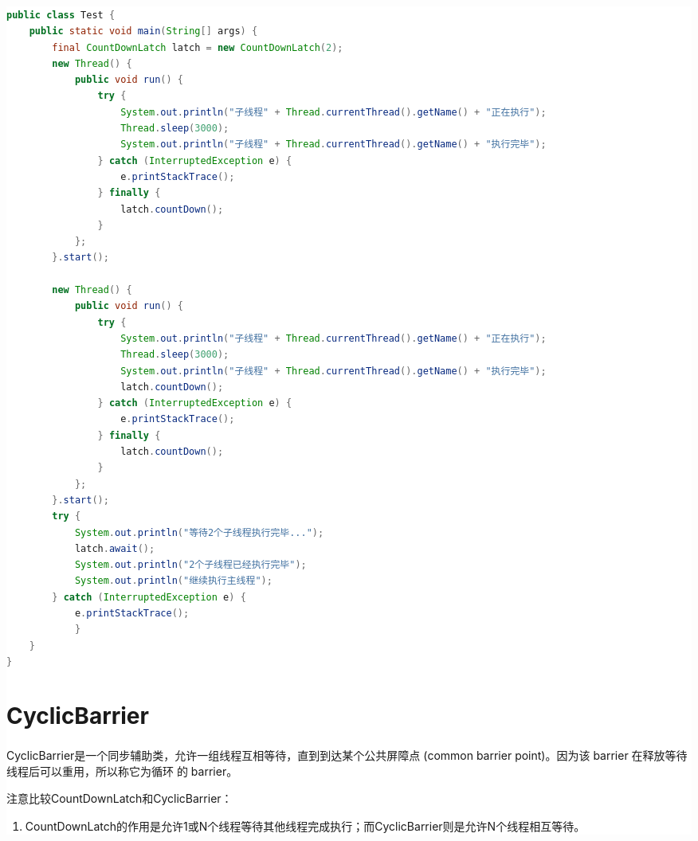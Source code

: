 ```java
public class Test {
    public static void main(String[] args) {
        final CountDownLatch latch = new CountDownLatch(2);
        new Thread() {
            public void run() {
                try {
                    System.out.println("子线程" + Thread.currentThread().getName() + "正在执行");
                    Thread.sleep(3000);
                    System.out.println("子线程" + Thread.currentThread().getName() + "执行完毕");
                } catch (InterruptedException e) {
                    e.printStackTrace();
                } finally {
                    latch.countDown();
                }
            };
        }.start();

        new Thread() {
            public void run() {
                try {
                    System.out.println("子线程" + Thread.currentThread().getName() + "正在执行");
                    Thread.sleep(3000);
                    System.out.println("子线程" + Thread.currentThread().getName() + "执行完毕");
                    latch.countDown();
                } catch (InterruptedException e) {
                    e.printStackTrace();
                } finally {
                    latch.countDown();
                }
            };
        }.start();
        try {
            System.out.println("等待2个子线程执行完毕...");
            latch.await();
            System.out.println("2个子线程已经执行完毕");
            System.out.println("继续执行主线程");
        } catch (InterruptedException e) {            
        	e.printStackTrace();        
        	}   
    }
}
```

# CyclicBarrier

CyclicBarrier是一个同步辅助类，允许一组线程互相等待，直到到达某个公共屏障点 (common barrier point)。因为该 barrier 在释放等待线程后可以重用，所以称它为循环 的 barrier。

注意比较CountDownLatch和CyclicBarrier：

1. CountDownLatch的作用是允许1或N个线程等待其他线程完成执行；而CyclicBarrier则是允许N个线程相互等待。
